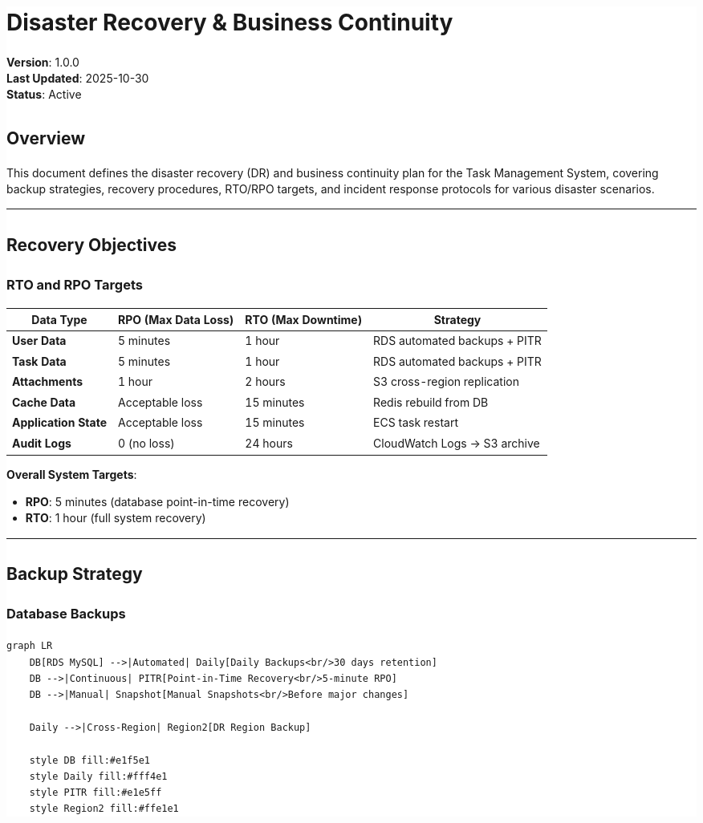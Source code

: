# Disaster Recovery & Business Continuity

**Version**: 1.0.0  
**Last Updated**: 2025-10-30  
**Status**: Active

## Overview

This document defines the disaster recovery (DR) and business continuity plan for the Task Management System, covering backup strategies, recovery procedures, RTO/RPO targets, and incident response protocols for various disaster scenarios.

---

## Recovery Objectives

### RTO and RPO Targets

| Data Type             | RPO (Max Data Loss) | RTO (Max Downtime) | Strategy                     |
| --------------------- | ------------------- | ------------------ | ---------------------------- |
| **User Data**         | 5 minutes           | 1 hour             | RDS automated backups + PITR |
| **Task Data**         | 5 minutes           | 1 hour             | RDS automated backups + PITR |
| **Attachments**       | 1 hour              | 2 hours            | S3 cross-region replication  |
| **Cache Data**        | Acceptable loss     | 15 minutes         | Redis rebuild from DB        |
| **Application State** | Acceptable loss     | 15 minutes         | ECS task restart             |
| **Audit Logs**        | 0 (no loss)         | 24 hours           | CloudWatch Logs → S3 archive |

**Overall System Targets**:

- **RPO**: 5 minutes (database point-in-time recovery)
- **RTO**: 1 hour (full system recovery)

---

## Backup Strategy

### Database Backups

```mermaid
graph LR
    DB[RDS MySQL] -->|Automated| Daily[Daily Backups<br/>30 days retention]
    DB -->|Continuous| PITR[Point-in-Time Recovery<br/>5-minute RPO]
    DB -->|Manual| Snapshot[Manual Snapshots<br/>Before major changes]

    Daily -->|Cross-Region| Region2[DR Region Backup]

    style DB fill:#e1f5e1
    style Daily fill:#fff4e1
    style PITR fill:#e1e5ff
    style Region2 fill:#ffe1e1
```
